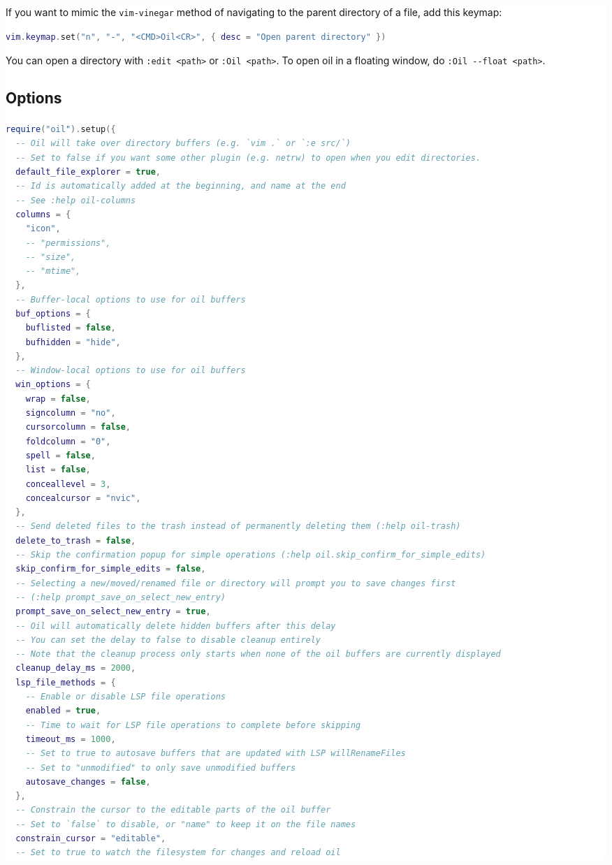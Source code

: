 If you want to mimic the `vim-vinegar` method of navigating to the parent directory of a file, add this keymap:

```lua
vim.keymap.set("n", "-", "<CMD>Oil<CR>", { desc = "Open parent directory" })
```

You can open a directory with `:edit <path>` or `:Oil <path>`. To open oil in a floating window, do `:Oil --float <path>`.

## Options

```lua
require("oil").setup({
  -- Oil will take over directory buffers (e.g. `vim .` or `:e src/`)
  -- Set to false if you want some other plugin (e.g. netrw) to open when you edit directories.
  default_file_explorer = true,
  -- Id is automatically added at the beginning, and name at the end
  -- See :help oil-columns
  columns = {
    "icon",
    -- "permissions",
    -- "size",
    -- "mtime",
  },
  -- Buffer-local options to use for oil buffers
  buf_options = {
    buflisted = false,
    bufhidden = "hide",
  },
  -- Window-local options to use for oil buffers
  win_options = {
    wrap = false,
    signcolumn = "no",
    cursorcolumn = false,
    foldcolumn = "0",
    spell = false,
    list = false,
    conceallevel = 3,
    concealcursor = "nvic",
  },
  -- Send deleted files to the trash instead of permanently deleting them (:help oil-trash)
  delete_to_trash = false,
  -- Skip the confirmation popup for simple operations (:help oil.skip_confirm_for_simple_edits)
  skip_confirm_for_simple_edits = false,
  -- Selecting a new/moved/renamed file or directory will prompt you to save changes first
  -- (:help prompt_save_on_select_new_entry)
  prompt_save_on_select_new_entry = true,
  -- Oil will automatically delete hidden buffers after this delay
  -- You can set the delay to false to disable cleanup entirely
  -- Note that the cleanup process only starts when none of the oil buffers are currently displayed
  cleanup_delay_ms = 2000,
  lsp_file_methods = {
    -- Enable or disable LSP file operations
    enabled = true,
    -- Time to wait for LSP file operations to complete before skipping
    timeout_ms = 1000,
    -- Set to true to autosave buffers that are updated with LSP willRenameFiles
    -- Set to "unmodified" to only save unmodified buffers
    autosave_changes = false,
  },
  -- Constrain the cursor to the editable parts of the oil buffer
  -- Set to `false` to disable, or "name" to keep it on the file names
  constrain_cursor = "editable",
  -- Set to true to watch the filesystem for changes and reload oil
```